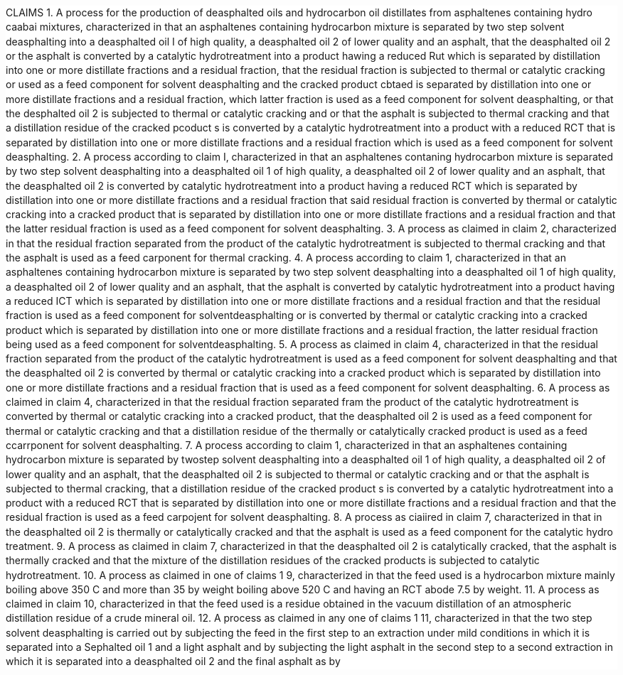 CLAIMS 1. A process for the production of deasphalted oils and hydrocarbon oil distillates from asphaltenes containing hydro caabai mixtures, characterized in that an asphaltenes containing hydrocarbon mixture is separated by two step solvent deasphalting into a deasphalted oil I of high quality, a deasphalted oil 2 of lower quality and an asphalt, that the deasphalted oil 2 or the asphalt is converted by a catalytic hydrotreatment into a product hawing a reduced Rut which is separated by distillation into one or more distillate fractions and a residual fraction, that the residual fraction is subjected to thermal or catalytic cracking or used as a feed component for solvent deasphalting and the cracked product cbtaed is separated by distillation into one or more distillate fractions and a residual fraction, which latter fraction is used as a feed component for solvent deasphalting, or that the desphalted oil 2 is subjected to thermal or catalytic cracking and or that the asphalt is subjected to thermal cracking and that a distillation residue of the cracked pcoduct s is converted by a catalytic hydrotreatment into a product with a reduced RCT that is separated by distillation into one or more distillate fractions and a residual fraction which is used as a feed component for solvent deasphalting. 2. A process according to claim I, characterized in that an asphaltenes contaning hydrocarbon mixture is separated by two step solvent deasphalting into a deasphalted oil 1 of high quality, a deasphalted oil 2 of lower quality and an asphalt, that the deasphalted oil 2 is converted by catalytic hydrotreatment into a product having a reduced RCT which is separated by distillation into one or more distillate fractions and a residual fraction that said residual fraction is converted by thermal or catalytic cracking into a cracked product that is separated by distillation into one or more distillate fractions and a residual fraction and that the latter residual fraction is used as a feed component for solvent deasphalting. 3. A process as claimed in claim 2, characterized in that the residual fraction separated from the product of the catalytic hydrotreatment is subjected to thermal cracking and that the asphalt is used as a feed carponent for thermal cracking. 4. A process according to claim 1, characterized in that an asphaltenes containing hydrocarbon mixture is separated by two step solvent deasphalting into a deasphalted oil 1 of high quality, a deasphalted oil 2 of lower quality and an asphalt, that the asphalt is converted by catalytic hydrotreatment into a product having a reduced ICT which is separated by distillation into one or more distillate fractions and a residual fraction and that the residual fraction is used as a feed component for solventdeasphalting or is converted by thermal or catalytic cracking into a cracked product which is separated by distillation into one or more distillate fractions and a residual fraction, the latter residual fraction being used as a feed component for solventdeasphalting. 5. A process as claimed in claim 4, characterized in that the residual fraction separated from the product of the catalytic hydrotreatment is used as a feed component for solvent deasphalting and that the deasphalted oil 2 is converted by thermal or catalytic cracking into a cracked product which is separated by distillation into one or more distillate fractions and a residual fraction that is used as a feed component for solvent deasphalting. 6. A process as claimed in claim 4, characterized in that the residual fraction separated fram the product of the catalytic hydrotreatment is converted by thermal or catalytic cracking into a cracked product, that the deasphalted oil 2 is used as a feed component for thermal or catalytic cracking and that a distillation residue of the thermally or catalytically cracked product is used as a feed ccarrponent for solvent deasphalting. 7. A process according to claim 1, characterized in that an asphaltenes containing hydrocarbon mixture is separated by twostep solvent deasphalting into a deasphalted oil 1 of high quality, a deasphalted oil 2 of lower quality and an asphalt, that the deasphalted oil 2 is subjected to thermal or catalytic cracking and or that the asphalt is subjected to thermal cracking, that a distillation residue of the cracked product s is converted by a catalytic hydrotreatment into a product with a reduced RCT that is separated by distillation into one or more distillate fractions and a residual fraction and that the residual fraction is used as a feed carpojent for solvent deasphalting. 8. A process as ciaiired in claim 7, characterized in that in the deasphalted oil 2 is thermally or catalytically cracked and that the asphalt is used as a feed component for the catalytic hydro treatment. 9. A process as claimed in claim 7, characterized in that the deasphalted oil 2 is catalytically cracked, that the asphalt is thermally cracked and that the mixture of the distillation residues of the cracked products is subjected to catalytic hydrotreatment. 10. A process as claimed in one of claims 1 9, characterized in that the feed used is a hydrocarbon mixture mainly boiling above 350 C and more than 35 by weight boiling above 520 C and having an RCT abode 7.5 by weight. 11. A process as claimed in claim 10, characterized in that the feed used is a residue obtained in the vacuum distillation of an atmospheric distillation residue of a crude mineral oil. 12. A process as claimed in any one of claims 1 11, characterized in that the two step solvent deasphalting is carried out by subjecting the feed in the first step to an extraction under mild conditions in which it is separated into a Sephalted oil 1 and a light asphalt and by subjecting the light asphalt in the second step to a second extraction in which it is separated into a deasphalted oil 2 and the final asphalt as by